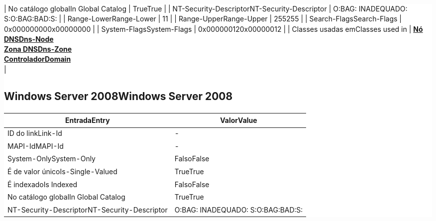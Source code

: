 | <span data-ttu-id="3f54d-224">No catálogo global</span><span class="sxs-lookup"><span data-stu-id="3f54d-224">In Global Catalog</span></span>      | <span data-ttu-id="3f54d-225">True</span><span class="sxs-lookup"><span data-stu-id="3f54d-225">True</span></span>                                                                                                                    |
| <span data-ttu-id="3f54d-226">NT-Security-Descriptor</span><span class="sxs-lookup"><span data-stu-id="3f54d-226">NT-Security-Descriptor</span></span> | <span data-ttu-id="3f54d-227">O:BAG: INADEQUADO: S:</span><span class="sxs-lookup"><span data-stu-id="3f54d-227">O:BAG:BAD:S:</span></span>                                                                                                            |
| <span data-ttu-id="3f54d-228">Range-Lower</span><span class="sxs-lookup"><span data-stu-id="3f54d-228">Range-Lower</span></span>            | <span data-ttu-id="3f54d-229">1</span><span class="sxs-lookup"><span data-stu-id="3f54d-229">1</span></span>                                                                                                                       |
| <span data-ttu-id="3f54d-230">Range-Upper</span><span class="sxs-lookup"><span data-stu-id="3f54d-230">Range-Upper</span></span>            | <span data-ttu-id="3f54d-231">255</span><span class="sxs-lookup"><span data-stu-id="3f54d-231">255</span></span>                                                                                                                     |
| <span data-ttu-id="3f54d-232">Search-Flags</span><span class="sxs-lookup"><span data-stu-id="3f54d-232">Search-Flags</span></span>           | <span data-ttu-id="3f54d-233">0x00000000</span><span class="sxs-lookup"><span data-stu-id="3f54d-233">0x00000000</span></span>                                                                                                              |
| <span data-ttu-id="3f54d-234">System-Flags</span><span class="sxs-lookup"><span data-stu-id="3f54d-234">System-Flags</span></span>           | <span data-ttu-id="3f54d-235">0x00000012</span><span class="sxs-lookup"><span data-stu-id="3f54d-235">0x00000012</span></span>                                                                                                              |
| <span data-ttu-id="3f54d-236">Classes usadas em</span><span class="sxs-lookup"><span data-stu-id="3f54d-236">Classes used in</span></span>        | [<span data-ttu-id="3f54d-237">**Nó DNS**</span><span class="sxs-lookup"><span data-stu-id="3f54d-237">**Dns-Node**</span></span>](c-dnsnode.md)<br/> [<span data-ttu-id="3f54d-238">**Zona DNS**</span><span class="sxs-lookup"><span data-stu-id="3f54d-238">**Dns-Zone**</span></span>](c-dnszone.md)<br/> [<span data-ttu-id="3f54d-239">**Controlador**</span><span class="sxs-lookup"><span data-stu-id="3f54d-239">**Domain**</span></span>](c-domain.md)<br/> |



## <a name="windows-server-2008"></a><span data-ttu-id="3f54d-240">Windows Server 2008</span><span class="sxs-lookup"><span data-stu-id="3f54d-240">Windows Server 2008</span></span>



| <span data-ttu-id="3f54d-241">Entrada</span><span class="sxs-lookup"><span data-stu-id="3f54d-241">Entry</span></span> | <span data-ttu-id="3f54d-242">Valor</span><span class="sxs-lookup"><span data-stu-id="3f54d-242">Value</span></span> |
|------------------------|-------------------------------------------------------------------------------------------------------------------------|
| <span data-ttu-id="3f54d-243">ID do link</span><span class="sxs-lookup"><span data-stu-id="3f54d-243">Link-Id</span></span>                | \-                                                                                                                      |
| <span data-ttu-id="3f54d-244">MAPI-Id</span><span class="sxs-lookup"><span data-stu-id="3f54d-244">MAPI-Id</span></span>                | \-                                                                                                                      |
| <span data-ttu-id="3f54d-245">System-Only</span><span class="sxs-lookup"><span data-stu-id="3f54d-245">System-Only</span></span>            | <span data-ttu-id="3f54d-246">Falso</span><span class="sxs-lookup"><span data-stu-id="3f54d-246">False</span></span>                                                                                                                   |
| <span data-ttu-id="3f54d-247">É de valor único</span><span class="sxs-lookup"><span data-stu-id="3f54d-247">Is-Single-Valued</span></span>       | <span data-ttu-id="3f54d-248">True</span><span class="sxs-lookup"><span data-stu-id="3f54d-248">True</span></span>                                                                                                                    |
| <span data-ttu-id="3f54d-249">É indexado</span><span class="sxs-lookup"><span data-stu-id="3f54d-249">Is Indexed</span></span>             | <span data-ttu-id="3f54d-250">Falso</span><span class="sxs-lookup"><span data-stu-id="3f54d-250">False</span></span>                                                                                                                   |
| <span data-ttu-id="3f54d-251">No catálogo global</span><span class="sxs-lookup"><span data-stu-id="3f54d-251">In Global Catalog</span></span>      | <span data-ttu-id="3f54d-252">True</span><span class="sxs-lookup"><span data-stu-id="3f54d-252">True</span></span>                                                                                                                    |
| <span data-ttu-id="3f54d-253">NT-Security-Descriptor</span><span class="sxs-lookup"><span data-stu-id="3f54d-253">NT-Security-Descriptor</span></span> | <span data-ttu-id="3f54d-254">O:BAG: INADEQUADO: S:</span><span class="sxs-lookup"><span data-stu-id="3f54d-254">O:BAG:BAD:S:</span></span>                                                                                                            |